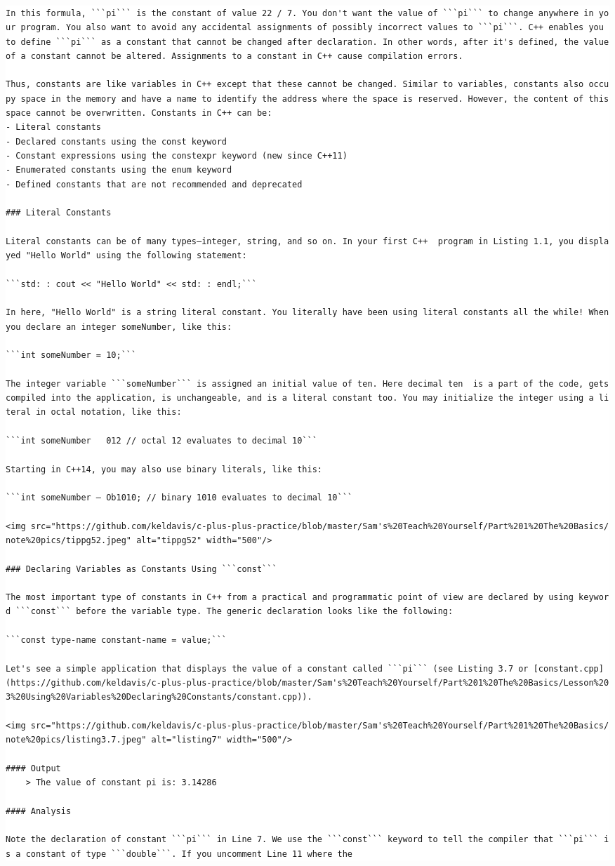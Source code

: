 ```
In this formula, ```pi``` is the constant of value 22 / 7. You don't want the value of ```pi``` to change anywhere in your program. You also want to avoid any accidental assignments of possibly incorrect values to ```pi```. C++ enables you to define ```pi``` as a constant that cannot be changed after declaration. In other words, after it's defined, the value of a constant cannot be altered. Assignments to a constant in C++ cause compilation errors.
 
Thus, constants are like variables in C++ except that these cannot be changed. Similar to variables, constants also occupy space in the memory and have a name to identify the address where the space is reserved. However, the content of this space cannot be overwritten. Constants in C++ can be:
- Literal constants
- Declared constants using the const keyword 
- Constant expressions using the constexpr keyword (new since C++11)
- Enumerated constants using the enum keyword 
- Defined constants that are not recommended and deprecated

### Literal Constants 

Literal constants can be of many types—integer, string, and so on. In your first C++  program in Listing 1.1, you displayed "Hello World" using the following statement:

```std: : cout << "Hello World" << std: : endl;```

In here, "Hello World" is a string literal constant. You literally have been using literal constants all the while! When you declare an integer someNumber, like this: 

```int someNumber = 10;```

The integer variable ```someNumber``` is assigned an initial value of ten. Here decimal ten  is a part of the code, gets compiled into the application, is unchangeable, and is a literal constant too. You may initialize the integer using a literal in octal notation, like this: 
 
```int someNumber	012 // octal 12 evaluates to decimal 10```

Starting in C++14, you may also use binary literals, like this: 
 
```int someNumber — Ob1010; // binary 1010 evaluates to decimal 10```

<img src="https://github.com/keldavis/c-plus-plus-practice/blob/master/Sam's%20Teach%20Yourself/Part%201%20The%20Basics/note%20pics/tippg52.jpeg" alt="tippg52" width="500"/>

### Declaring Variables as Constants Using ```const```

The most important type of constants in C++ from a practical and programmatic point of view are declared by using keyword ```const``` before the variable type. The generic declaration looks like the following:

```const type-name constant-name = value;```

Let's see a simple application that displays the value of a constant called ```pi``` (see Listing 3.7 or [constant.cpp](https://github.com/keldavis/c-plus-plus-practice/blob/master/Sam's%20Teach%20Yourself/Part%201%20The%20Basics/Lesson%203%20Using%20Variables%20Declaring%20Constants/constant.cpp)).

<img src="https://github.com/keldavis/c-plus-plus-practice/blob/master/Sam's%20Teach%20Yourself/Part%201%20The%20Basics/note%20pics/listing3.7.jpeg" alt="listing7" width="500"/>

#### Output
	> The value of constant pi is: 3.14286

#### Analysis

Note the declaration of constant ```pi``` in Line 7. We use the ```const``` keyword to tell the compiler that ```pi``` is a constant of type ```double```. If you uncomment Line 11 where the
```